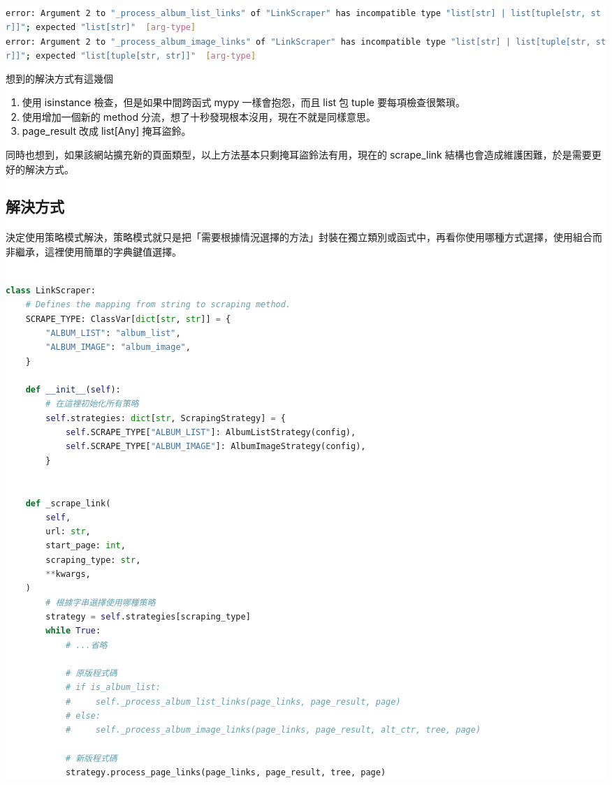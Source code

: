 ```sh
error: Argument 2 to "_process_album_list_links" of "LinkScraper" has incompatible type "list[str] | list[tuple[str, str]]"; expected "list[str]"  [arg-type]
error: Argument 2 to "_process_album_image_links" of "LinkScraper" has incompatible type "list[str] | list[tuple[str, str]]"; expected "list[tuple[str, str]]"  [arg-type]
```

想到的解決方式有這幾個

1. 使用 isinstance 檢查，但是如果中間跨函式 mypy 一樣會抱怨，而且 list 包 tuple 要每項檢查很繁瑣。
2. 使用增加一個新的 method 分流，想了十秒發現根本沒用，現在不就是同樣意思。
3. page_result 改成 list[Any] 掩耳盜鈴。

同時也想到，如果該網站擴充新的頁面類型，以上方法基本只剩掩耳盜鈴法有用，現在的 scrape_link 結構也會造成維護困難，於是需要更好的解決方式。

## 解決方式

決定使用策略模式解決，策略模式就只是把「需要根據情況選擇的方法」封裝在獨立類別或函式中，再看你使用哪種方式選擇，使用組合而非繼承，這裡使用簡單的字典鍵值選擇。

<Tabs>
  <TabItem value="LinkScraper" label="策略模式">

```py

class LinkScraper:
    # Defines the mapping from string to scraping method.
    SCRAPE_TYPE: ClassVar[dict[str, str]] = {
        "ALBUM_LIST": "album_list",
        "ALBUM_IMAGE": "album_image",
    }

    def __init__(self):
        # 在這裡初始化所有策略
        self.strategies: dict[str, ScrapingStrategy] = {
            self.SCRAPE_TYPE["ALBUM_LIST"]: AlbumListStrategy(config),
            self.SCRAPE_TYPE["ALBUM_IMAGE"]: AlbumImageStrategy(config),
        }


    def _scrape_link(
        self,
        url: str,
        start_page: int,
        scraping_type: str,
        **kwargs,
    )
        # 根據字串選擇使用哪種策略
        strategy = self.strategies[scraping_type]
        while True:
            # ...省略

            # 原版程式碼
            # if is_album_list:
            #     self._process_album_list_links(page_links, page_result, page)
            # else:
            #     self._process_album_image_links(page_links, page_result, alt_ctr, tree, page)

            # 新版程式碼
            strategy.process_page_links(page_links, page_result, tree, page)

```
